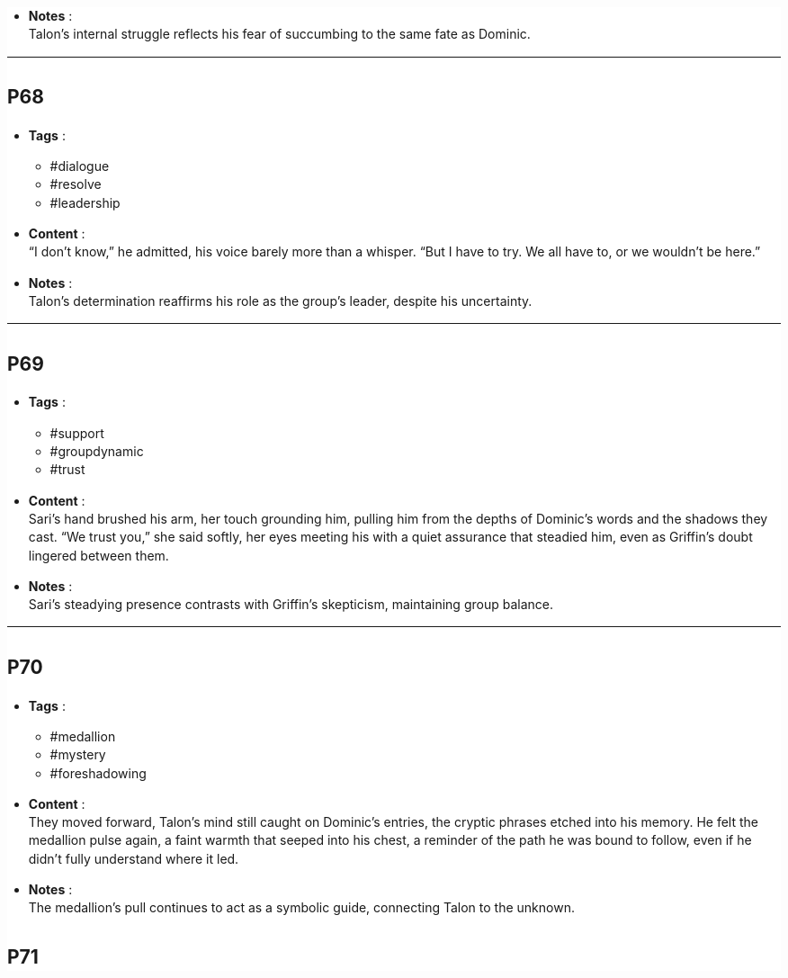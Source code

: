 - **Notes** :  
  Talon’s internal struggle reflects his fear of succumbing to the same fate as Dominic.

---

## P68

- **Tags** :
  - #dialogue
  - #resolve
  - #leadership

- **Content** :  
  “I don’t know,” he admitted, his voice barely more than a whisper. “But I have to try. We all have to, or we wouldn’t be here.”

- **Notes** :  
  Talon’s determination reaffirms his role as the group’s leader, despite his uncertainty.

---

## P69

- **Tags** :
  - #support
  - #groupdynamic
  - #trust

- **Content** :  
  Sari’s hand brushed his arm, her touch grounding him, pulling him from the depths of Dominic’s words and the shadows they cast. “We trust you,” she said softly, her eyes meeting his with a quiet assurance that steadied him, even as Griffin’s doubt lingered between them.

- **Notes** :  
  Sari’s steadying presence contrasts with Griffin’s skepticism, maintaining group balance.

---

## P70

- **Tags** :
  - #medallion
  - #mystery
  - #foreshadowing

- **Content** :  
  They moved forward, Talon’s mind still caught on Dominic’s entries, the cryptic phrases etched into his memory. He felt the medallion pulse again, a faint warmth that seeped into his chest, a reminder of the path he was bound to follow, even if he didn’t fully understand where it led.

- **Notes** :  
  The medallion’s pull continues to act as a symbolic guide, connecting Talon to the unknown.

## P71
